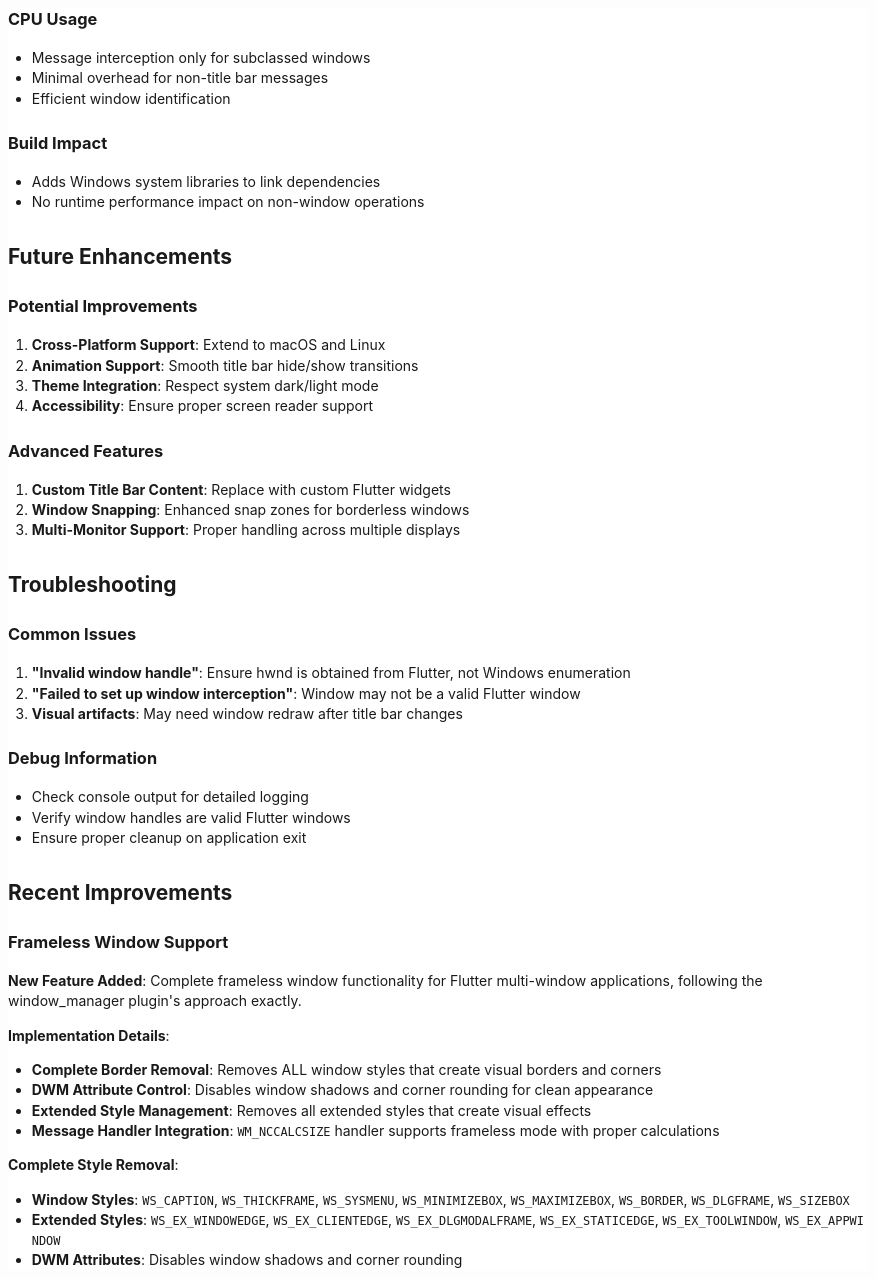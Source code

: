 ### CPU Usage
- Message interception only for subclassed windows
- Minimal overhead for non-title bar messages
- Efficient window identification

### Build Impact
- Adds Windows system libraries to link dependencies
- No runtime performance impact on non-window operations

## Future Enhancements

### Potential Improvements
1. **Cross-Platform Support**: Extend to macOS and Linux
2. **Animation Support**: Smooth title bar hide/show transitions
3. **Theme Integration**: Respect system dark/light mode
4. **Accessibility**: Ensure proper screen reader support

### Advanced Features
1. **Custom Title Bar Content**: Replace with custom Flutter widgets
2. **Window Snapping**: Enhanced snap zones for borderless windows
3. **Multi-Monitor Support**: Proper handling across multiple displays

## Troubleshooting

### Common Issues
1. **"Invalid window handle"**: Ensure hwnd is obtained from Flutter, not Windows enumeration
2. **"Failed to set up window interception"**: Window may not be a valid Flutter window
3. **Visual artifacts**: May need window redraw after title bar changes

### Debug Information
- Check console output for detailed logging
- Verify window handles are valid Flutter windows
- Ensure proper cleanup on application exit

## Recent Improvements

### Frameless Window Support
**New Feature Added**: Complete frameless window functionality for Flutter multi-window applications, following the window_manager plugin's approach exactly.

**Implementation Details**:
- **Complete Border Removal**: Removes ALL window styles that create visual borders and corners
- **DWM Attribute Control**: Disables window shadows and corner rounding for clean appearance
- **Extended Style Management**: Removes all extended styles that create visual effects
- **Message Handler Integration**: `WM_NCCALCSIZE` handler supports frameless mode with proper calculations

**Complete Style Removal**:
- **Window Styles**: `WS_CAPTION`, `WS_THICKFRAME`, `WS_SYSMENU`, `WS_MINIMIZEBOX`, `WS_MAXIMIZEBOX`, `WS_BORDER`, `WS_DLGFRAME`, `WS_SIZEBOX`
- **Extended Styles**: `WS_EX_WINDOWEDGE`, `WS_EX_CLIENTEDGE`, `WS_EX_DLGMODALFRAME`, `WS_EX_STATICEDGE`, `WS_EX_TOOLWINDOW`, `WS_EX_APPWINDOW`
- **DWM Attributes**: Disables window shadows and corner rounding
